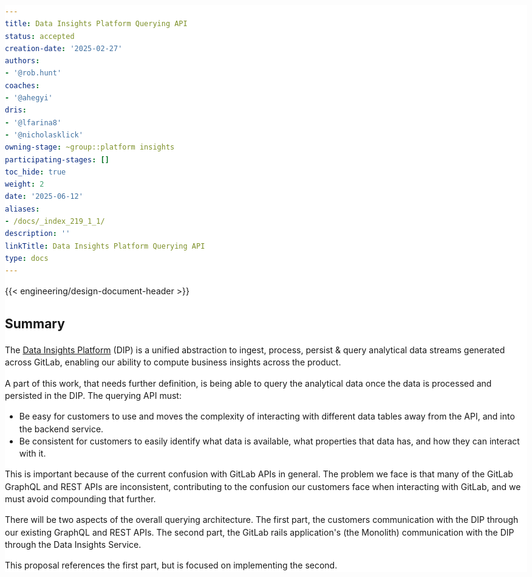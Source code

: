 ```yaml
---
title: Data Insights Platform Querying API
status: accepted
creation-date: '2025-02-27'
authors:
- '@rob.hunt'
coaches:
- '@ahegyi'
dris:
- '@lfarina8'
- '@nicholasklick'
owning-stage: ~group::platform insights
participating-stages: []
toc_hide: true
weight: 2
date: '2025-06-12'
aliases:
- /docs/_index_219_1_1/
description: ''
linkTitle: Data Insights Platform Querying API
type: docs
---
```






{{< engineering/design-document-header >}}

## Summary

The [Data Insights Platform](https://docs.google.com/document/d/1V3XRXfPquBrI_-ob9Fn2Jdskq7W4-heG6zBjJ66AOx8/edit?usp=sharing) (DIP) is a unified abstraction to ingest, process, persist & query analytical data streams generated across GitLab, enabling our ability to compute business insights across the product.

A part of this work, that needs further definition, is being able to query the analytical data once the data is processed and persisted in the DIP. The querying API must:

- Be easy for customers to use and moves the complexity of interacting with different data tables away from the API, and into the backend service.
- Be consistent for customers to easily identify what data is available, what properties that data has, and how they can interact with it.

This is important because of the current confusion with GitLab APIs in general. The problem we face is that many of the GitLab GraphQL and REST APIs are inconsistent, contributing to the confusion our customers face when interacting with GitLab, and we must avoid compounding that further.

There will be two aspects of the overall querying architecture. The first part, the customers communication with the DIP through our existing GraphQL and REST APIs. The second part, the GitLab rails application's (the Monolith) communication with the DIP through the Data Insights Service.

This proposal references the first part, but is focused on implementing the second.
